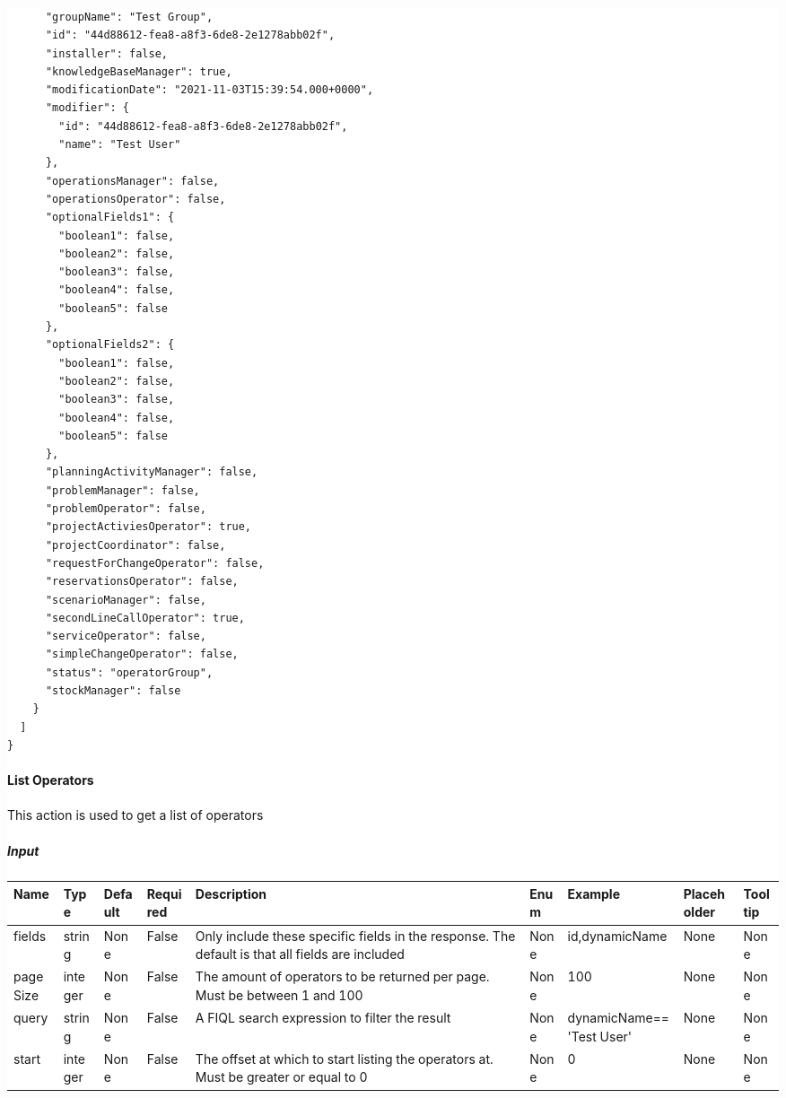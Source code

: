 ```
      "groupName": "Test Group",
      "id": "44d88612-fea8-a8f3-6de8-2e1278abb02f",
      "installer": false,
      "knowledgeBaseManager": true,
      "modificationDate": "2021-11-03T15:39:54.000+0000",
      "modifier": {
        "id": "44d88612-fea8-a8f3-6de8-2e1278abb02f",
        "name": "Test User"
      },
      "operationsManager": false,
      "operationsOperator": false,
      "optionalFields1": {
        "boolean1": false,
        "boolean2": false,
        "boolean3": false,
        "boolean4": false,
        "boolean5": false
      },
      "optionalFields2": {
        "boolean1": false,
        "boolean2": false,
        "boolean3": false,
        "boolean4": false,
        "boolean5": false
      },
      "planningActivityManager": false,
      "problemManager": false,
      "problemOperator": false,
      "projectActiviesOperator": true,
      "projectCoordinator": false,
      "requestForChangeOperator": false,
      "reservationsOperator": false,
      "scenarioManager": false,
      "secondLineCallOperator": true,
      "serviceOperator": false,
      "simpleChangeOperator": false,
      "status": "operatorGroup",
      "stockManager": false
    }
  ]
}
```

#### List Operators

This action is used to get a list of operators

##### Input

|Name|Type|Default|Required|Description|Enum|Example|Placeholder|Tooltip|
| :--- | :--- | :--- | :--- | :--- | :--- | :--- | :--- | :--- |
|fields|string|None|False|Only include these specific fields in the response. The default is that all fields are included|None|id,dynamicName|None|None|
|pageSize|integer|None|False|The amount of operators to be returned per page. Must be between 1 and 100|None|100|None|None|
|query|string|None|False|A FIQL search expression to filter the result|None|dynamicName=='Test User'|None|None|
|start|integer|None|False|The offset at which to start listing the operators at. Must be greater or equal to 0|None|0|None|None|
  